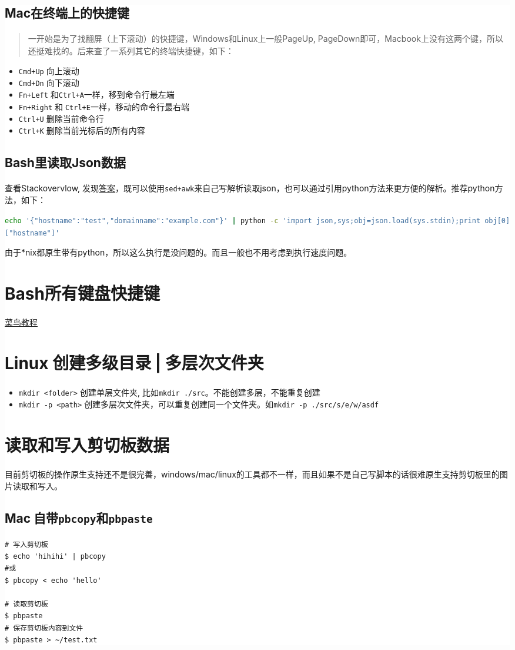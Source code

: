 

## Mac在终端上的快捷键
> 一开始是为了找翻屏（上下滚动）的快捷键，Windows和Linux上一般PageUp, PageDown即可，Macbook上没有这两个键，所以还挺难找的。后来查了一系列其它的终端快捷键，如下：

- `Cmd+Up` 向上滚动
- `Cmd+Dn` 向下滚动
- `Fn+Left` 和`Ctrl+A`一样，移到命令行最左端
- `Fn+Right` 和 `Ctrl+E`一样，移动的命令行最右端
- `Ctrl+U` 删除当前命令行
- `Ctrl+K` 删除当前光标后的所有内容





## Bash里读取Json数据
查看Stackovervlow, 发现[答案](https://stackoverflow.com/questions/1955505/parsing-json-with-unix-tools)，既可以使用`sed+awk`来自己写解析读取json，也可以通过引用python方法来更方便的解析。推荐python方法，如下：
```bash
echo '{"hostname":"test","domainname":"example.com"}' | python -c 'import json,sys;obj=json.load(sys.stdin);print obj[0]["hostname"]'
```
由于*nix都原生带有python，所以这么执行是没问题的。而且一般也不用考虑到执行速度问题。





# Bash所有键盘快捷键
[菜鸟教程](http://www.runoob.com/w3cnote/bash-shortcut.html)





# Linux 创建多级目录 | 多层次文件夹
- `mkdir <folder>` 创建单层文件夹, 比如`mkdir ./src`。不能创建多层，不能重复创建
- `mkdir -p <path>` 创建多层次文件夹，可以重复创建同一个文件夹。如`mkdir -p ./src/s/e/w/asdf`





# 读取和写入剪切板数据
目前剪切板的操作原生支持还不是很完善，windows/mac/linux的工具都不一样，而且如果不是自己写脚本的话很难原生支持剪切板里的图片读取和写入。

## Mac 自带`pbcopy`和`pbpaste`
```shell
# 写入剪切板
$ echo 'hihihi' | pbcopy
#或
$ pbcopy < echo 'hello'

# 读取剪切板
$ pbpaste
# 保存剪切板内容到文件
$ pbpaste > ~/test.txt
```
